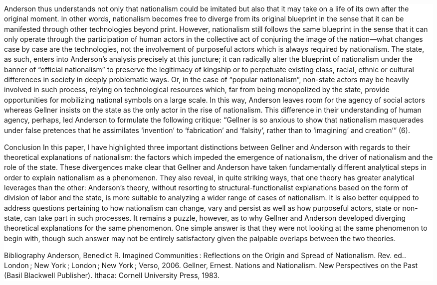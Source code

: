 Anderson thus understands not only that nationalism could be imitated but also that it may take on a life of its own after the original moment. In other words, nationalism becomes free to diverge from its original blueprint in the sense that it can be manifested through other technologies beyond print. However, nationalism still follows the same blueprint in the sense that it can only operate through the participation of human actors in the collective act of conjuring the image of the nation—what changes case by case are the technologies, not the involvement of purposeful actors which is always required by nationalism. The state, as such, enters into Anderson’s analysis precisely at this juncture; it can radically alter the blueprint of nationalism under the banner of “official nationalism” to preserve the legitimacy of kingship or to perpetuate existing class, racial, ethnic or cultural differences in society in deeply problematic ways. Or, in the case of “popular nationalism”, non-state actors may be heavily involved in such process, relying on technological resources which, far from being monopolized by the state, provide opportunities for mobilizing national symbols on a large scale. In this way, Anderson leaves room for the agency of social actors whereas Gellner insists on the state as the only actor in the rise of nationalism. This difference in their understanding of human agency, perhaps, led Anderson to formulate the following critique: “Gellner is so anxious to show that nationalism masquerades under false pretences that he assimilates ‘invention’ to ‘fabrication’ and ‘falsity’, rather than to ‘imagining’ and creation’” (6).

Conclusion
	In this paper, I have highlighted three important distinctions between Gellner and Anderson with regards to their theoretical explanations of nationalism: the factors which impeded the emergence of nationalism, the driver of nationalism and the role of the state. These divergences make clear that Gellner and Anderson have taken fundamentally different analytical steps in order to explain nationalism as a phenomenon. They also reveal, in quite striking ways, that one theory has greater analytical leverages than the other: Anderson’s theory, without resorting to structural-functionalist explanations based on the form of division of labor and the state, is more suitable to analyzing a wider range of cases of nationalism. It is also better equipped to address questions pertaining to how nationalism can change, vary and persist as well as how purposeful actors, state or non-state, can take part in such processes. It remains a puzzle, however, as to why Gellner and Anderson developed diverging theoretical explanations for the same phenomenon. One simple answer is that they were not looking at the same phenomenon to begin with, though such answer may not be entirely satisfactory given the palpable overlaps between the two theories.

















Bibliography
Anderson, Benedict R. Imagined Communities : Reflections on the Origin and Spread of Nationalism. Rev. ed.. London ; New York ; London ; New York ; Verso, 2006.
Gellner, Ernest. Nations and Nationalism. New Perspectives on the Past (Basil Blackwell Publisher). Ithaca: Cornell University Press, 1983.


